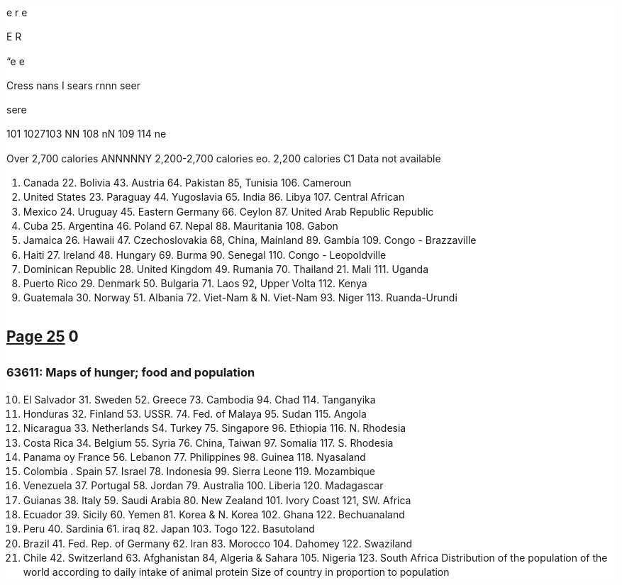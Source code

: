 e
r
e
 
E
R
 
“e
e 
  
Cress nans 
I
sears rnnn 
seer 
  
sere     
    
    
               
   
    
  
 
  101 
1027103 
NN 
108 nN 
109 114 ne 
    
 
  
  
  
     
Over 2,700 calories ANNNNNY  2,200-2,700 calories eo. 2,200 calories C1 Data not available 
1. Canada 22. Bolivia 43. Austria 64. Pakistan 85, Tunisia 106. Cameroun 
2. United States 23. Paraguay 44. Yugoslavia 65. India 86. Libya 107. Central African 
3. Mexico 24. Uruguay 45. Eastern Germany 66. Ceylon 87. United Arab Republic Republic 
4. Cuba 25. Argentina 46. Poland 67. Nepal 88. Mauritania 108. Gabon 
5. Jamaica 26. Hawaii 47. Czechoslovakia 68, China, Mainland 89. Gambia 109. Congo - Brazzaville 
6. Haiti 27. Ireland 48. Hungary 69. Burma 90. Senegal 110. Congo - Leopoldville 
7. Dominican Republic 28. United Kingdom 49. Rumania 70. Thailand 21. Mali 111. Uganda 
8. Puerto Rico 29. Denmark 50. Bulgaria 71. Laos 92, Upper Volta 112. Kenya 
9. Guatemala 30. Norway 51. Albania 72. Viet-Nam & N. Viet-Nam 93. Niger 113. Ruanda-Urundi

## [Page 25](063738engo.pdf#page=25) 0

### 63611: Maps of hunger; food and population

10. El Salvador 31. Sweden 52. Greece 73. Cambodia 94. Chad 114. Tanganyika 
11. Honduras 32. Finland 53. USSR. 74. Fed. of Malaya 95. Sudan 115. Angola 
12. Nicaragua 33. Netherlands S4. Turkey 75. Singapore 96. Ethiopia 116. N. Rhodesia 
13. Costa Rica 34. Belgium 55. Syria 76. China, Taiwan 97. Somalia 117. S. Rhodesia 
14. Panama oy France 56. Lebanon 77. Philippines 98. Guinea 118. Nyasaland 
15. Colombia . Spain 57. Israel 78. Indonesia 99. Sierra Leone 119. Mozambique 
16. Venezuela 37. Portugal 58. Jordan 79. Australia 100. Liberia 120. Madagascar 
16. Guianas 38. ltaly 59. Saudi Arabia 80. New Zealand 101. Ivory Coast 121, SW. Africa 
18. Ecuador 39. Sicily 60. Yemen 81. Korea & N. Korea 102. Ghana 122. Bechuanaland 
19. Peru 40. Sardinia 61. iraq 82. Japan 103. Togo 122. Basutoland 
20. Brazil 41. Fed. Rep. of Germany 62. lran 83. Morocco 104. Dahomey 122. Swaziland 
21. Chile 42. Switzerland 63. Afghanistan 84, Algeria & Sahara 105. Nigeria 123. South Africa 
Distribution of the population of the world according to daily intake of animal protein 
Size of country in proportion to population 
  